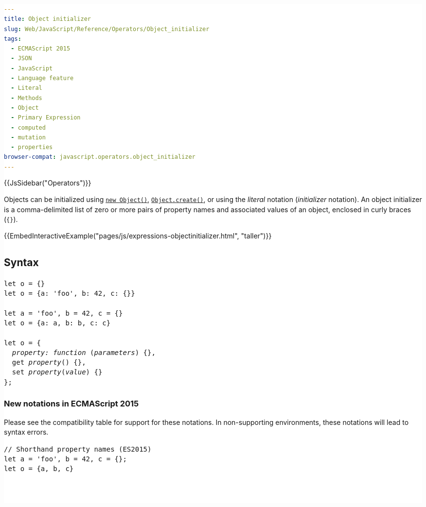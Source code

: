 ```yaml
---
title: Object initializer
slug: Web/JavaScript/Reference/Operators/Object_initializer
tags:
  - ECMAScript 2015
  - JSON
  - JavaScript
  - Language feature
  - Literal
  - Methods
  - Object
  - Primary Expression
  - computed
  - mutation
  - properties
browser-compat: javascript.operators.object_initializer
---
```

{{JsSidebar("Operators")}}

Objects can be initialized using
[`new Object()`](/en-US/docs/Web/JavaScript/Reference/Global_Objects/Object/Object), [`Object.create()`](/en-US/docs/Web/JavaScript/Reference/Global_Objects/Object/create),
or using the _literal_ notation (_initializer_ notation). An object initializer
is a comma-delimited list of zero or more pairs of property names and associated
values of an object, enclosed in curly braces (`{}`).

{{EmbedInteractiveExample("pages/js/expressions-objectinitializer.html", "taller")}}

## Syntax

<pre class="brush: js">let o = {}
let o = {a: 'foo', b: 42, c: {}}

let a = 'foo', b = 42, c = {}
let o = {a: a, b: b, c: c}

let o = {
  <var>property: function </var>(<var>parameters</var>) {},
  get <var>property</var>() {},
  set <var>property</var>(<var>value</var>) {}
};
</pre>

### New notations in ECMAScript 2015

Please see the compatibility table for support for these notations. In
non-supporting environments, these notations will lead to syntax errors.

<pre class="brush: js">
// Shorthand property names (ES2015)
let a = 'foo', b = 42, c = {};
let o = {a, b, c}

